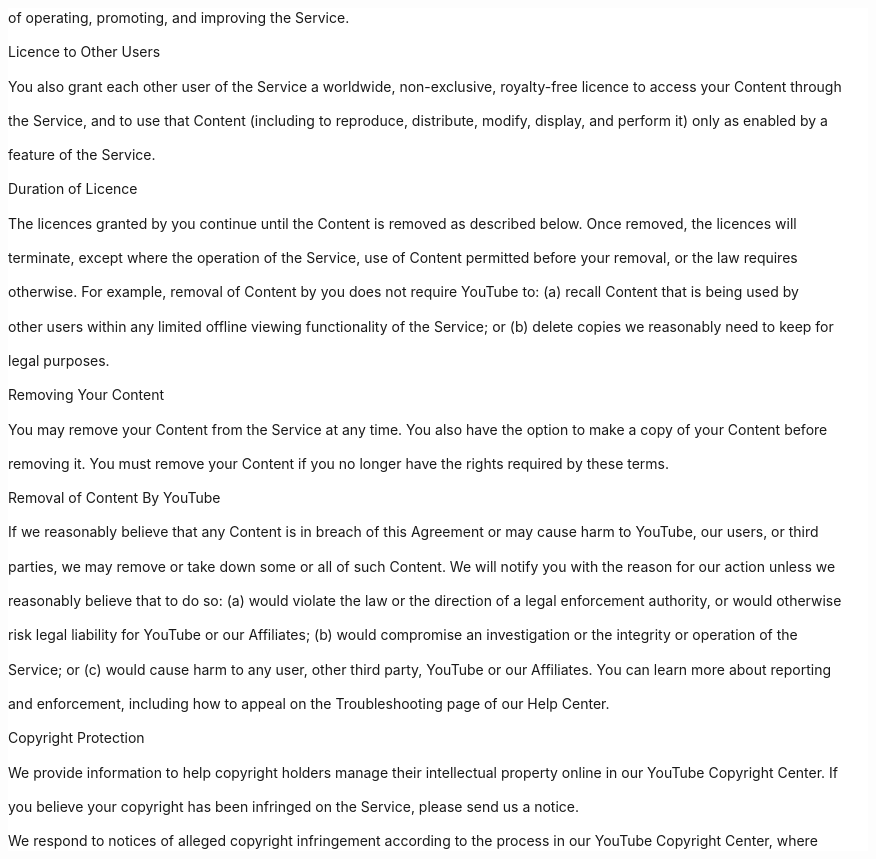 of operating, promoting, and improving the Service.

Licence to Other Users

You also grant each other user of the Service a worldwide, non-exclusive, royalty-free licence to access your Content through

the Service, and to use that Content (including to reproduce, distribute, modify, display, and perform it) only as enabled by a

feature of the Service.

Duration of Licence

The licences granted by you continue until the Content is removed as described below. Once removed, the licences will

terminate, except where the operation of the Service, use of Content permitted before your removal, or the law requires

otherwise. For example, removal of Content by you does not require YouTube to: (a) recall Content that is being used by

other users within any limited offline viewing functionality of the Service; or (b) delete copies we reasonably need to keep for

legal purposes.

Removing Your Content

You may remove your Content from the Service at any time. You also have the option to make a copy of your Content before

removing it. You must remove your Content if you no longer have the rights required by these terms.

Removal of Content By YouTube

If we reasonably believe that any Content is in breach of this Agreement or may cause harm to YouTube, our users, or third

parties, we may remove or take down some or all of such Content. We will notify you with the reason for our action unless we

reasonably believe that to do so: (a) would violate the law or the direction of a legal enforcement authority, or would otherwise

risk legal liability for YouTube or our Affiliates; (b) would compromise an investigation or the integrity or operation of the

Service; or (c) would cause harm to any user, other third party, YouTube or our Affiliates. You can learn more about reporting

and enforcement, including how to appeal on the Troubleshooting page of our Help Center.

Copyright Protection

We provide information to help copyright holders manage their intellectual property online in our YouTube Copyright Center. If

you believe your copyright has been infringed on the Service, please send us a notice.

We respond to notices of alleged copyright infringement according to the process in our YouTube Copyright Center, where

